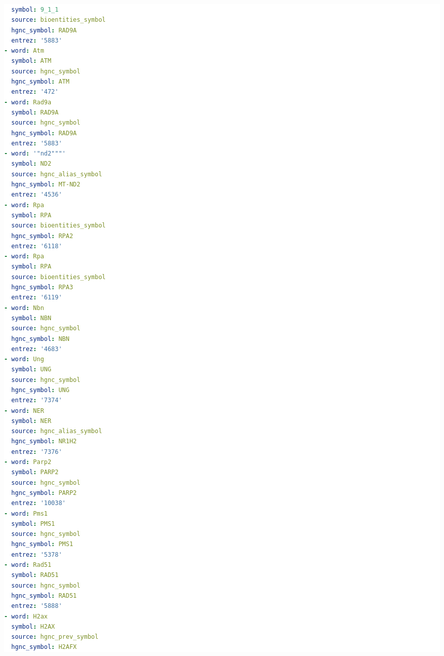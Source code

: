 ```yaml
  symbol: 9_1_1
  source: bioentities_symbol
  hgnc_symbol: RAD9A
  entrez: '5883'
- word: Atm
  symbol: ATM
  source: hgnc_symbol
  hgnc_symbol: ATM
  entrez: '472'
- word: Rad9a
  symbol: RAD9A
  source: hgnc_symbol
  hgnc_symbol: RAD9A
  entrez: '5883'
- word: '"nd2"""'
  symbol: ND2
  source: hgnc_alias_symbol
  hgnc_symbol: MT-ND2
  entrez: '4536'
- word: Rpa
  symbol: RPA
  source: bioentities_symbol
  hgnc_symbol: RPA2
  entrez: '6118'
- word: Rpa
  symbol: RPA
  source: bioentities_symbol
  hgnc_symbol: RPA3
  entrez: '6119'
- word: Nbn
  symbol: NBN
  source: hgnc_symbol
  hgnc_symbol: NBN
  entrez: '4683'
- word: Ung
  symbol: UNG
  source: hgnc_symbol
  hgnc_symbol: UNG
  entrez: '7374'
- word: NER
  symbol: NER
  source: hgnc_alias_symbol
  hgnc_symbol: NR1H2
  entrez: '7376'
- word: Parp2
  symbol: PARP2
  source: hgnc_symbol
  hgnc_symbol: PARP2
  entrez: '10038'
- word: Pms1
  symbol: PMS1
  source: hgnc_symbol
  hgnc_symbol: PMS1
  entrez: '5378'
- word: Rad51
  symbol: RAD51
  source: hgnc_symbol
  hgnc_symbol: RAD51
  entrez: '5888'
- word: H2ax
  symbol: H2AX
  source: hgnc_prev_symbol
  hgnc_symbol: H2AFX
```